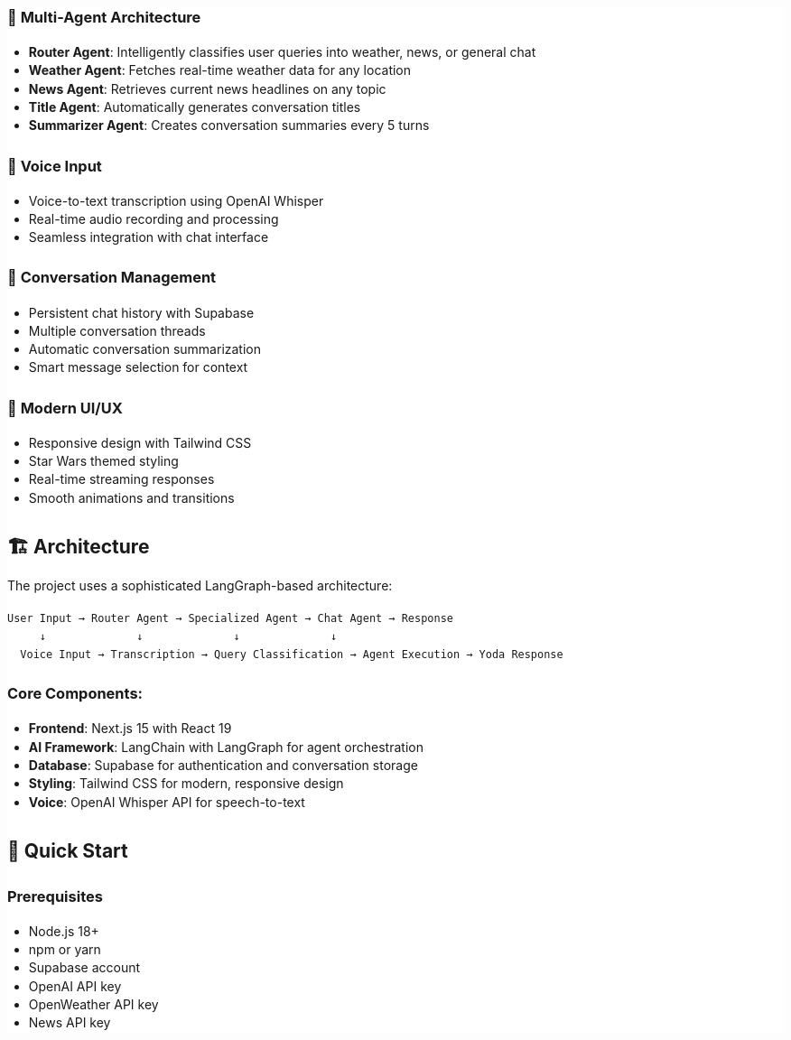 ### 🧠 **Multi-Agent Architecture**
- **Router Agent**: Intelligently classifies user queries into weather, news, or general chat
- **Weather Agent**: Fetches real-time weather data for any location
- **News Agent**: Retrieves current news headlines on any topic
- **Title Agent**: Automatically generates conversation titles
- **Summarizer Agent**: Creates conversation summaries every 5 turns

### 🎤 **Voice Input**
- Voice-to-text transcription using OpenAI Whisper
- Real-time audio recording and processing
- Seamless integration with chat interface

### 💾 **Conversation Management**
- Persistent chat history with Supabase
- Multiple conversation threads
- Automatic conversation summarization
- Smart message selection for context

### 🎨 **Modern UI/UX**
- Responsive design with Tailwind CSS
- Star Wars themed styling
- Real-time streaming responses
- Smooth animations and transitions

## 🏗️ Architecture

The project uses a sophisticated LangGraph-based architecture:

```
User Input → Router Agent → Specialized Agent → Chat Agent → Response
     ↓              ↓              ↓              ↓
  Voice Input → Transcription → Query Classification → Agent Execution → Yoda Response
```

### Core Components:
- **Frontend**: Next.js 15 with React 19
- **AI Framework**: LangChain with LangGraph for agent orchestration
- **Database**: Supabase for authentication and conversation storage
- **Styling**: Tailwind CSS for modern, responsive design
- **Voice**: OpenAI Whisper API for speech-to-text

## 🚀 Quick Start

### Prerequisites
- Node.js 18+ 
- npm or yarn
- Supabase account
- OpenAI API key
- OpenWeather API key
- News API key
